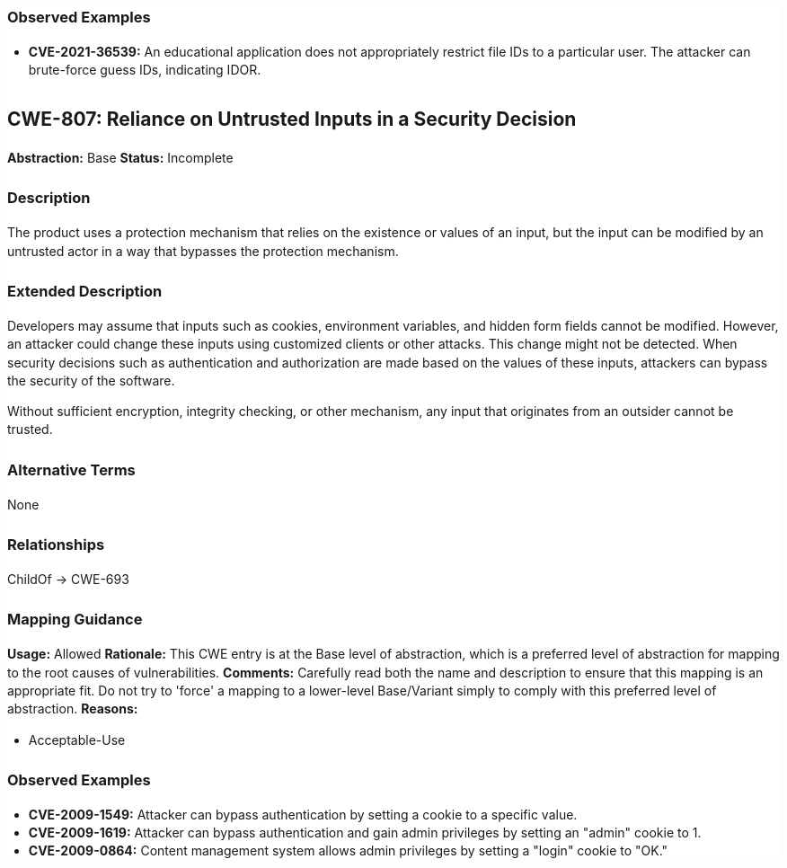 

### Observed Examples
- **CVE-2021-36539:** An educational application does not appropriately restrict file IDs to a particular user. The attacker can brute-force guess IDs, indicating IDOR.




## CWE-807: Reliance on Untrusted Inputs in a Security Decision
**Abstraction:** Base
**Status:** Incomplete

### Description
The product uses a protection mechanism that relies on the existence or values of an input, but the input can be modified by an untrusted actor in a way that bypasses the protection mechanism.

### Extended Description


Developers may assume that inputs such as cookies, environment variables, and hidden form fields cannot be modified. However, an attacker could change these inputs using customized clients or other attacks. This change might not be detected. When security decisions such as authentication and authorization are made based on the values of these inputs, attackers can bypass the security of the software.


Without sufficient encryption, integrity checking, or other mechanism, any input that originates from an outsider cannot be trusted.


### Alternative Terms
None

### Relationships
ChildOf -> CWE-693

### Mapping Guidance
**Usage:** Allowed
**Rationale:** This CWE entry is at the Base level of abstraction, which is a preferred level of abstraction for mapping to the root causes of vulnerabilities.
**Comments:** Carefully read both the name and description to ensure that this mapping is an appropriate fit. Do not try to 'force' a mapping to a lower-level Base/Variant simply to comply with this preferred level of abstraction.
**Reasons:**
- Acceptable-Use



### Observed Examples
- **CVE-2009-1549:** Attacker can bypass authentication by setting a cookie to a specific value.
- **CVE-2009-1619:** Attacker can bypass authentication and gain admin privileges by setting an "admin" cookie to 1.
- **CVE-2009-0864:** Content management system allows admin privileges by setting a "login" cookie to "OK."


